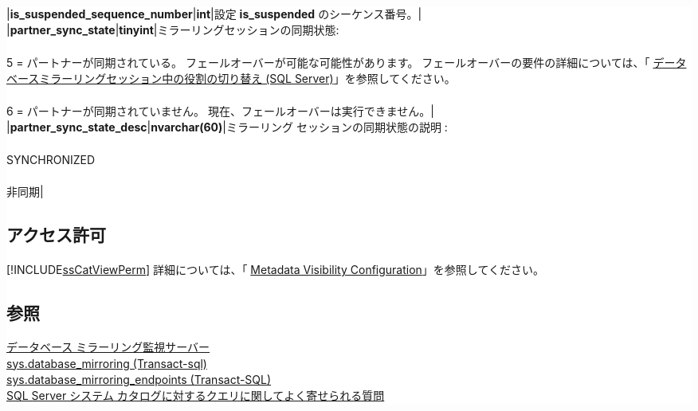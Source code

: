|**is_suspended_sequence_number**|**int**|設定 **is_suspended** のシーケンス番号。|  
|**partner_sync_state**|**tinyint**|ミラーリングセッションの同期状態:<br /><br /> 5 = パートナーが同期されている。 フェールオーバーが可能な可能性があります。 フェールオーバーの要件の詳細については、「 [データベースミラーリングセッション中の役割の切り替え &#40;SQL Server&#41;](../../database-engine/database-mirroring/role-switching-during-a-database-mirroring-session-sql-server.md)」を参照してください。<br /><br /> 6 = パートナーが同期されていません。 現在、フェールオーバーは実行できません。|  
|**partner_sync_state_desc**|**nvarchar(60)**|ミラーリング セッションの同期状態の説明 :<br /><br /> SYNCHRONIZED<br /><br /> 非同期|  
  
## <a name="permissions"></a>アクセス許可  
 [!INCLUDE[ssCatViewPerm](../../includes/sscatviewperm-md.md)] 詳細については、「 [Metadata Visibility Configuration](../../relational-databases/security/metadata-visibility-configuration.md)」を参照してください。  
  
## <a name="see-also"></a>参照  
 [データベース ミラーリング監視サーバー](../../database-engine/database-mirroring/database-mirroring-witness.md)   
 [sys.database_mirroring &#40;Transact-sql&#41;](../../relational-databases/system-catalog-views/sys-database-mirroring-transact-sql.md)   
 [sys.database_mirroring_endpoints &#40;Transact-SQL&#41;](../../relational-databases/system-catalog-views/sys-database-mirroring-endpoints-transact-sql.md)   
 [SQL Server システム カタログに対するクエリに関してよく寄せられる質問](../../relational-databases/system-catalog-views/querying-the-sql-server-system-catalog-faq.yml)  
  
  
